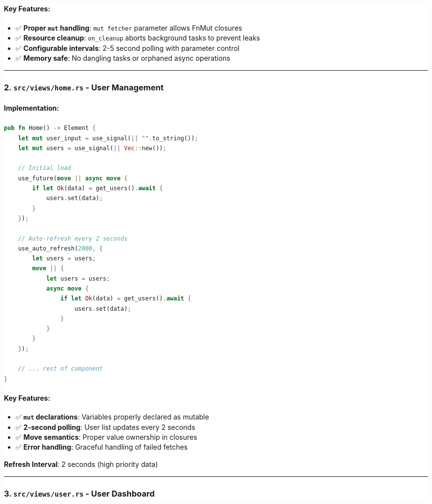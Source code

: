 #### Key Features:
- ✅ **Proper `mut` handling**: `mut fetcher` parameter allows FnMut closures
- ✅ **Resource cleanup**: `on_cleanup` aborts background tasks to prevent leaks
- ✅ **Configurable intervals**: 2-5 second polling with parameter control
- ✅ **Memory safe**: No dangling tasks or orphaned async operations

---

### 2. `src/views/home.rs` - User Management

#### Implementation:
```rust
pub fn Home() -> Element {
    let mut user_input = use_signal(|| "".to_string());
    let mut users = use_signal(|| Vec::new());

    // Initial load
    use_future(move || async move {
        if let Ok(data) = get_users().await {
            users.set(data);
        }
    });

    // Auto-refresh every 2 seconds
    use_auto_refresh(2000, {
        let users = users;
        move || {
            let users = users;
            async move {
                if let Ok(data) = get_users().await {
                    users.set(data);
                }
            }
        }
    });
    
    // ... rest of component
}
```

#### Key Features:
- ✅ **`mut` declarations**: Variables properly declared as mutable
- ✅ **2-second polling**: User list updates every 2 seconds
- ✅ **Move semantics**: Proper value ownership in closures
- ✅ **Error handling**: Graceful handling of failed fetches

**Refresh Interval**: 2 seconds (high priority data)

---

### 3. `src/views/user.rs` - User Dashboard
